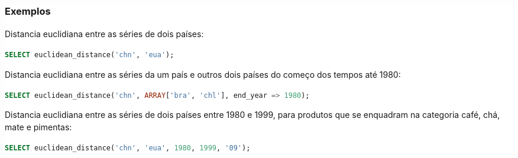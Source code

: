 ### Exemplos

Distancia euclidiana entre as séries de dois países:
~~~ SQL
SELECT euclidean_distance('chn', 'eua');
~~~

Distancia euclidiana entre as séries da um país e outros dois países do começo dos tempos até 1980:
~~~ SQL
SELECT euclidean_distance('chn', ARRAY['bra', 'chl'], end_year => 1980);
~~~

Distancia euclidiana entre as séries de dois países entre 1980 e 1999, para produtos que se enquadram na categoria café, chá, mate e pimentas:
~~~ SQL
SELECT euclidean_distance('chn', 'eua', 1980, 1999, '09');
~~~